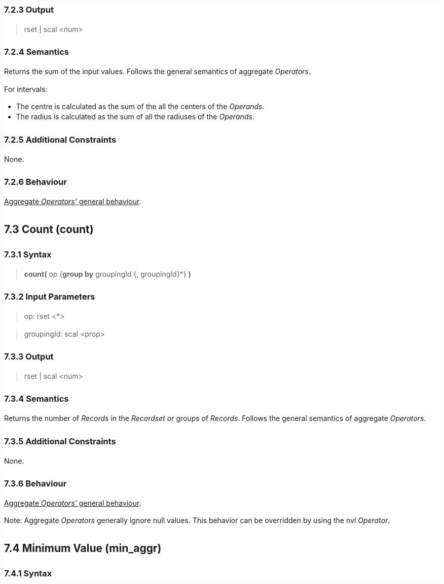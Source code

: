 ### 7.2.3 Output

> rset | scal <num\>

### 7.2.4 Semantics
Returns the sum of the input values. Follows the general semantics of aggregate *Operators*.

For intervals:

- The centre is calculated as the sum of the all the centers of the *Operands*.
- The radius is calculated as the sum of all the radiuses of the *Operands*.

### 7.2.5 Additional Constraints
None.

### 7.2.6 Behaviour
[Aggregate *Operators'* general behaviour](#71-aggregate-operators-general-behaviour).

## 7.3 Count (count)

### 7.3.1 Syntax

> **count(** op {**group by** groupingId {, groupingId}\*} **)**

### 7.3.2 Input Parameters

> op: rset <*>

>  groupingId: scal <prop\>

### 7.3.3 Output

> rset | scal <num\>

### 7.3.4 Semantics
Returns the number of *Records* in the *Recordset* or groups of *Records*. Follows the general semantics of aggregate *Operators*.

### 7.3.5 Additional Constraints
None.

### 7.3.6 Behaviour
[Aggregate *Operators'* general behaviour](#71-aggregate-operators-general-behaviour).

Note: Aggregate *Operators* generally ignore null values. This behavior can be overridden by using the nvl *Operator*.

## 7.4 Minimum Value (min_aggr)

### 7.4.1 Syntax
